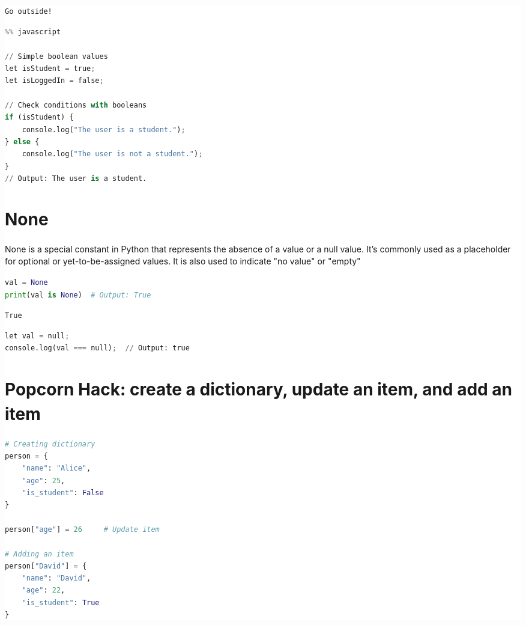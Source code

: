     Go outside!



```python
%% javascript

// Simple boolean values
let isStudent = true;
let isLoggedIn = false;

// Check conditions with booleans
if (isStudent) {
    console.log("The user is a student.");
} else {
    console.log("The user is not a student.");
}
// Output: The user is a student.

```

<h1>None</h1>

None is a special constant in Python that represents the absence of a value or a null value. It’s commonly used as a placeholder for optional or yet-to-be-assigned values. It is also used to indicate "no value" or "empty"


```python
val = None
print(val is None)  # Output: True

```

    True



```python
let val = null;
console.log(val === null);  // Output: true

```

<h1>Popcorn Hack: create a dictionary, update an item, and add an item</h1>


```python
# Creating dictionary 
person = {
    "name": "Alice",
    "age": 25,
    "is_student": False
}

person["age"] = 26     # Update item

# Adding an item
person["David"] = {
    "name": "David",   
    "age": 22,
    "is_student": True
} 
```
